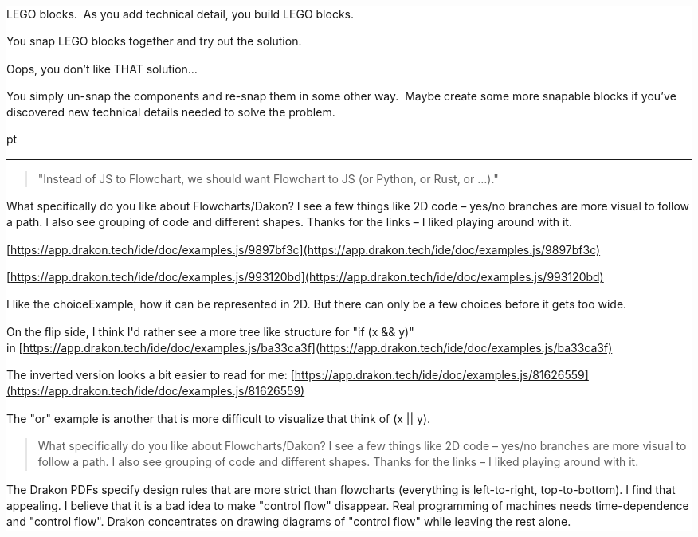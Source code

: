   

LEGO blocks.  As you add technical detail, you build LEGO blocks.

  

You snap LEGO blocks together and try out the solution.

  

Oops, you don’t like THAT solution…

  

You simply un-snap the components and re-snap them in some other way.  Maybe create some more snapable blocks if you’ve discovered new technical details needed to solve the problem.

  

pt

---

> "Instead of JS to Flowchart, we should want Flowchart to JS (or Python, or Rust, or …)."

  

What specifically do you like about Flowcharts/Dakon? I see a few things like 2D code – yes/no branches are more visual to follow a path. I also see grouping of code and different shapes. Thanks for the links – I liked playing around with it.  

  

[https://app.drakon.tech/ide/doc/examples.js/9897bf3c](https://app.drakon.tech/ide/doc/examples.js/9897bf3c)

[https://app.drakon.tech/ide/doc/examples.js/993120bd](https://app.drakon.tech/ide/doc/examples.js/993120bd)

  

I like the choiceExample, how it can be represented in 2D. But there can only be a few choices before it gets too wide.  

  

On the flip side, I think I'd rather see a more tree like structure for "if (x && y)" in [https://app.drakon.tech/ide/doc/examples.js/ba33ca3f](https://app.drakon.tech/ide/doc/examples.js/ba33ca3f)

  

The inverted version looks a bit easier to read for me: [https://app.drakon.tech/ide/doc/examples.js/81626559](https://app.drakon.tech/ide/doc/examples.js/81626559)

  

The "or" example is another that is more difficult to visualize that think of (x || y).


> What specifically do you like about Flowcharts/Dakon? I see a few things like 2D code – yes/no branches are more visual to follow a path. I also see grouping of code and different shapes. Thanks for the links – I liked playing around with it.  

The Drakon PDFs specify design rules that are more strict than flowcharts (everything is left-to-right, top-to-bottom).  I find that appealing.  I believe that it is a bad idea to make "control flow" disappear.  Real programming of machines needs time-dependence and "control flow".  Drakon concentrates on drawing diagrams of "control flow" while leaving the rest alone.
